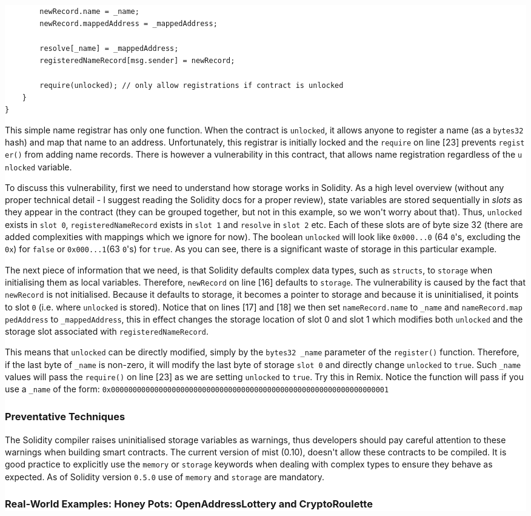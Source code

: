 ```solidity
        newRecord.name = _name;
        newRecord.mappedAddress = _mappedAddress;

        resolve[_name] = _mappedAddress;
        registeredNameRecord[msg.sender] = newRecord;

        require(unlocked); // only allow registrations if contract is unlocked
    }
}

```

This simple name registrar has only one function. When the contract is `unlocked`, it allows anyone to register a name (as a `bytes32` hash) and map that name to an address. Unfortunately, this registrar is initially locked and the `require` on line \[23\] prevents `register()` from adding name records. There is however a vulnerability in this contract, that allows name registration regardless of the `unlocked` variable.

To discuss this vulnerability, first we need to understand how storage works in Solidity. As a high level overview (without any proper technical detail -  I suggest reading the Solidity docs for a proper review), state variables are stored sequentially in *slots* as they appear in the contract (they can be grouped together, but not in this example, so we won't worry about that). Thus, `unlocked` exists in `slot 0`, `registeredNameRecord` exists in `slot 1` and `resolve` in `slot 2` etc. Each of these slots are of byte size 32 (there are added complexities with mappings which we ignore for now). The boolean `unlocked` will look like `0x000...0` (64 `0`'s, excluding the `0x`) for `false` or `0x000...1`(63 `0`'s) for `true`. As you can see, there is a significant waste of storage in this particular example.

The next piece of information that we need, is that Solidity defaults complex data types, such as `structs`, to `storage` when initialising them as local variables. Therefore, `newRecord` on line \[16\] defaults to `storage`. The vulnerability is caused by the fact that `newRecord` is not initialised. Because it defaults to storage, it becomes a pointer to storage and because it is uninitialised, it points to slot `0` (i.e. where `unlocked` is stored). Notice that on lines \[17\] and \[18\] we then set `nameRecord.name` to `_name` and `nameRecord.mappedAddress` to `_mappedAddress`, this in effect changes the storage location of slot 0 and slot 1 which modifies both `unlocked` and the storage slot associated with `registeredNameRecord`.

This means that `unlocked` can be directly modified, simply by the `bytes32 _name` parameter of the `register()` function. Therefore, if the last byte  of `_name` is non-zero, it will modify the last byte of storage `slot 0` and directly change `unlocked` to `true`. Such `_name` values will pass the `require()` on line \[23\] as we are setting `unlocked` to `true`. Try this in Remix. Notice the function will pass if you use a `_name` of the form: `0x0000000000000000000000000000000000000000000000000000000000000001`

<h3 id="storage-prev">Preventative Techniques</h3>

The Solidity compiler raises uninitialised storage variables as warnings, thus developers should pay careful attention to these warnings when building smart contracts. The current version of mist (0.10), doesn't allow these contracts to be compiled. It is good practice to explicitly use the `memory` or `storage` keywords when dealing with complex types to ensure they behave as expected. As of Solidity version `0.5.0` use of `memory` and `storage` are mandatory.

<h3 id="storage-example">Real-World Examples: Honey Pots: OpenAddressLottery and CryptoRoulette</h3>
